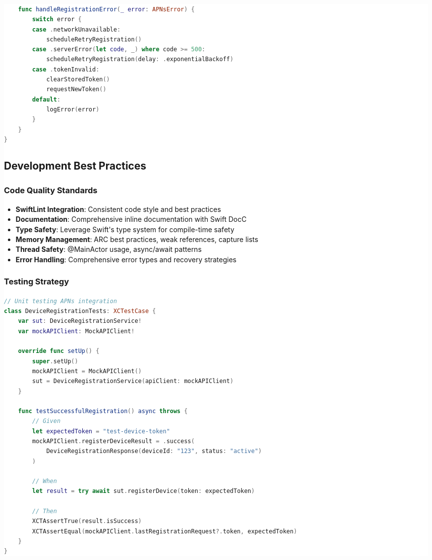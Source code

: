 ```swift
    func handleRegistrationError(_ error: APNsError) {
        switch error {
        case .networkUnavailable:
            scheduleRetryRegistration()
        case .serverError(let code, _) where code >= 500:
            scheduleRetryRegistration(delay: .exponentialBackoff)
        case .tokenInvalid:
            clearStoredToken()
            requestNewToken()
        default:
            logError(error)
        }
    }
}
```

## Development Best Practices

### Code Quality Standards
- **SwiftLint Integration**: Consistent code style and best practices
- **Documentation**: Comprehensive inline documentation with Swift DocC
- **Type Safety**: Leverage Swift's type system for compile-time safety
- **Memory Management**: ARC best practices, weak references, capture lists
- **Thread Safety**: @MainActor usage, async/await patterns
- **Error Handling**: Comprehensive error types and recovery strategies

### Testing Strategy
```swift
// Unit testing APNs integration
class DeviceRegistrationTests: XCTestCase {
    var sut: DeviceRegistrationService!
    var mockAPIClient: MockAPIClient!
    
    override func setUp() {
        super.setUp()
        mockAPIClient = MockAPIClient()
        sut = DeviceRegistrationService(apiClient: mockAPIClient)
    }
    
    func testSuccessfulRegistration() async throws {
        // Given
        let expectedToken = "test-device-token"
        mockAPIClient.registerDeviceResult = .success(
            DeviceRegistrationResponse(deviceId: "123", status: "active")
        )
        
        // When
        let result = try await sut.registerDevice(token: expectedToken)
        
        // Then
        XCTAssertTrue(result.isSuccess)
        XCTAssertEqual(mockAPIClient.lastRegistrationRequest?.token, expectedToken)
    }
}
```

